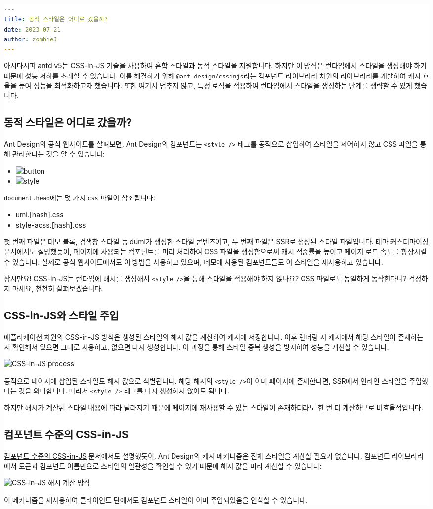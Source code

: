 ```yaml
---
title: 동적 스타일은 어디로 갔을까?
date: 2023-07-21
author: zombieJ
---
```


아시다시피 antd v5는 CSS-in-JS 기술을 사용하여 혼합 스타일과 동적 스타일을 지원합니다. 하지만 이 방식은 런타임에서 스타일을 생성해야 하기 때문에 성능 저하를 초래할 수 있습니다. 이를 해결하기 위해 `@ant-design/cssinjs`라는 컴포넌트 라이브러리 차원의 라이브러리를 개발하여 캐시 효율을 높여 성능을 최적화하고자 했습니다. 또한 여기서 멈추지 않고, 특정 로직을 적용하여 런타임에서 스타일을 생성하는 단계를 생략할 수 있게 했습니다.

## 동적 스타일은 어디로 갔을까?

Ant Design의 공식 웹사이트를 살펴보면, Ant Design의 컴포넌트는 `<style />` 태그를 동적으로 삽입하여 스타일을 제어하지 않고 CSS 파일을 통해 관리한다는 것을 알 수 있습니다:

- <img width="376" alt="button" src="https://github.com/ant-design/ant-design/assets/5378891/82fc5e7a-8d68-4c37-b892-e75097f80ff8" />
- <img width="480" alt="style" src="https://github.com/ant-design/ant-design/assets/5378891/ab31820e-6602-4421-9101-50cb70738058" />

`document.head`에는 몇 가지 `css` 파일이 참조됩니다:

- umi.\[hash].css
- style-acss.\[hash].css

첫 번째 파일은 데모 블록, 검색창 스타일 등 dumi가 생성한 스타일 콘텐츠이고, 두 번째 파일은 SSR로 생성된 스타일 파일입니다. [테마 커스터마이징](/docs/react/customize-theme) 문서에서도 설명했듯이, 페이지에 사용되는 컴포넌트를 미리 처리하여 CSS 파일을 생성함으로써 캐시 적중률을 높이고 페이지 로드 속도를 향상시킬 수 있습니다. 실제로 공식 웹사이트에서도 이 방법을 사용하고 있으며, 데모에 사용된 컴포넌트들도 이 스타일을 재사용하고 있습니다.

잠시만요! CSS-in-JS는 런타임에 해시를 생성해서 `<style />`을 통해 스타일을 적용해야 하지 않나요? CSS 파일로도 동일하게 동작한다니? 걱정하지 마세요, 천천히 살펴보겠습니다.

## CSS-in-JS와 스타일 주입

애플리케이션 차원의 CSS-in-JS 방식은 생성된 스타일의 해시 값을 계산하여 캐시에 저장합니다. 이후 렌더링 시 캐시에서 해당 스타일이 존재하는지 확인해서 있으면 그대로 사용하고, 없으면 다시 생성합니다. 이 과정을 통해 스타일 중복 생성을 방지하여 성능을 개선할 수 있습니다.

![CSS-in-JS process](https://github.com/ant-design/ant-design/assets/5378891/aa8825c9-a78a-4326-ac13-30a27cbe14b6)

동적으로 페이지에 삽입된 스타일도 해시 값으로 식별됩니다. 해당 해시의 `<style />`이 이미 페이지에 존재한다면, SSR에서 인라인 스타일을 주입했다는 것을 의미합니다. 따라서 `<style />` 태그를 다시 생성하지 않아도 됩니다.

하지만 해시가 계산된 스타일 내용에 따라 달라지기 때문에 페이지에 재사용할 수 있는 스타일이 존재하더라도 한 번 더 계산하므로 비효율적입니다.

## 컴포넌트 수준의 CSS-in-JS

[컴포넌트 수준의 CSS-in-JS](/docs/blog/css-in-js) 문서에서도 설명했듯이, Ant Design의 캐시 메커니즘은 전체 스타일을 계산할 필요가 없습니다. 컴포넌트 라이브러리에서 토큰과 컴포넌트 이름만으로 스타일의 일관성을 확인할 수 있기 때문에 해시 값을 미리 계산할 수 있습니다:

<img alt="CSS-in-JS 해시 계산 방식" width="800" src="https://mdn.alipayobjects.com/huamei_7uahnr/afts/img/A*yZMNSYVtxnAAAAAAAAAAAAAADrJ8AQ/original" />

이 메커니즘을 재사용하여 클라이언트 단에서도 컴포넌트 스타일이 이미 주입되었음을 인식할 수 있습니다.
